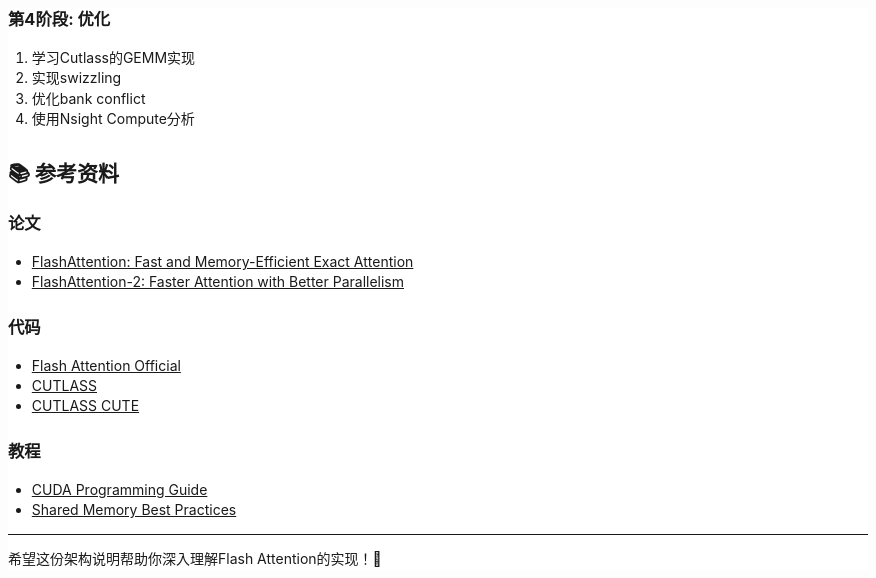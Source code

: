 ### 第4阶段: 优化
1. 学习Cutlass的GEMM实现
2. 实现swizzling
3. 优化bank conflict
4. 使用Nsight Compute分析

## 📚 参考资料

### 论文
- [FlashAttention: Fast and Memory-Efficient Exact Attention](https://arxiv.org/abs/2205.14135)
- [FlashAttention-2: Faster Attention with Better Parallelism](https://tridao.me/publications/flash2/flash2.pdf)

### 代码
- [Flash Attention Official](https://github.com/Dao-AILab/flash-attention)
- [CUTLASS](https://github.com/NVIDIA/cutlass)
- [CUTLASS CUTE](https://github.com/NVIDIA/cutlass/tree/main/media/docs/cute)

### 教程
- [CUDA Programming Guide](https://docs.nvidia.com/cuda/cuda-c-programming-guide/)
- [Shared Memory Best Practices](https://docs.nvidia.com/cuda/cuda-c-best-practices-guide/)

---

希望这份架构说明帮助你深入理解Flash Attention的实现！🚀

